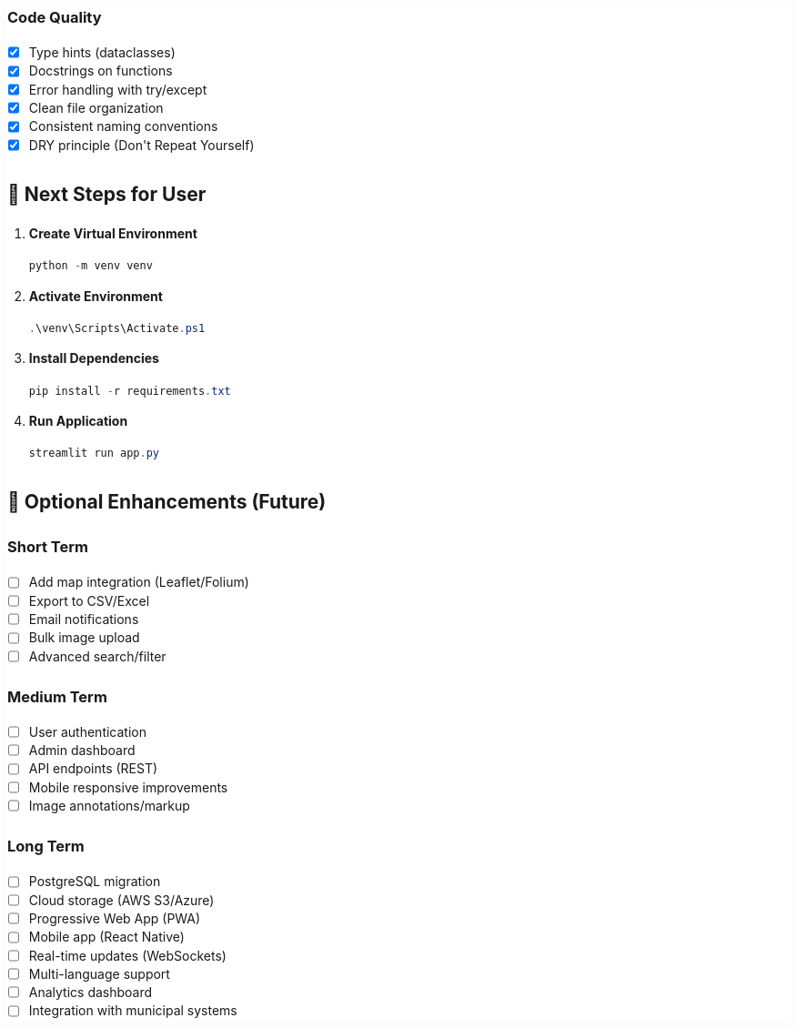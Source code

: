 ### Code Quality
- [x] Type hints (dataclasses)
- [x] Docstrings on functions
- [x] Error handling with try/except
- [x] Clean file organization
- [x] Consistent naming conventions
- [x] DRY principle (Don't Repeat Yourself)

## 🎯 Next Steps for User

1. **Create Virtual Environment**
   ```powershell
   python -m venv venv
   ```

2. **Activate Environment**
   ```powershell
   .\venv\Scripts\Activate.ps1
   ```

3. **Install Dependencies**
   ```powershell
   pip install -r requirements.txt
   ```

4. **Run Application**
   ```powershell
   streamlit run app.py
   ```

## 🚀 Optional Enhancements (Future)

### Short Term
- [ ] Add map integration (Leaflet/Folium)
- [ ] Export to CSV/Excel
- [ ] Email notifications
- [ ] Bulk image upload
- [ ] Advanced search/filter

### Medium Term
- [ ] User authentication
- [ ] Admin dashboard
- [ ] API endpoints (REST)
- [ ] Mobile responsive improvements
- [ ] Image annotations/markup

### Long Term
- [ ] PostgreSQL migration
- [ ] Cloud storage (AWS S3/Azure)
- [ ] Progressive Web App (PWA)
- [ ] Mobile app (React Native)
- [ ] Real-time updates (WebSockets)
- [ ] Multi-language support
- [ ] Analytics dashboard
- [ ] Integration with municipal systems
